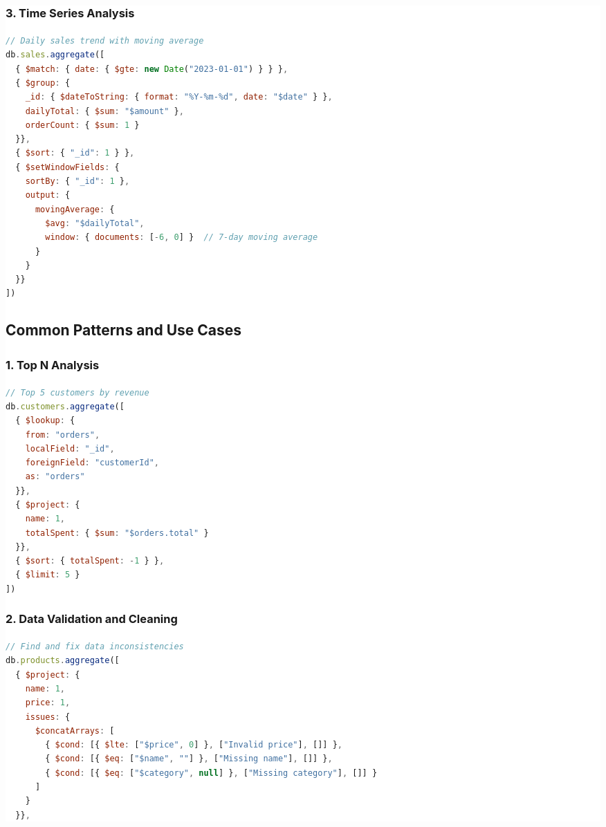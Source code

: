 
### 3. Time Series Analysis

```javascript
// Daily sales trend with moving average
db.sales.aggregate([
  { $match: { date: { $gte: new Date("2023-01-01") } } },
  { $group: {
    _id: { $dateToString: { format: "%Y-%m-%d", date: "$date" } },
    dailyTotal: { $sum: "$amount" },
    orderCount: { $sum: 1 }
  }},
  { $sort: { "_id": 1 } },
  { $setWindowFields: {
    sortBy: { "_id": 1 },
    output: {
      movingAverage: {
        $avg: "$dailyTotal",
        window: { documents: [-6, 0] }  // 7-day moving average
      }
    }
  }}
])
```


## Common Patterns and Use Cases

### 1. Top N Analysis

```javascript
// Top 5 customers by revenue
db.customers.aggregate([
  { $lookup: {
    from: "orders",
    localField: "_id",
    foreignField: "customerId",
    as: "orders"
  }},
  { $project: {
    name: 1,
    totalSpent: { $sum: "$orders.total" }
  }},
  { $sort: { totalSpent: -1 } },
  { $limit: 5 }
])
```


### 2. Data Validation and Cleaning

```javascript
// Find and fix data inconsistencies
db.products.aggregate([
  { $project: {
    name: 1,
    price: 1,
    issues: {
      $concatArrays: [
        { $cond: [{ $lte: ["$price", 0] }, ["Invalid price"], []] },
        { $cond: [{ $eq: ["$name", ""] }, ["Missing name"], []] },
        { $cond: [{ $eq: ["$category", null] }, ["Missing category"], []] }
      ]
    }
  }},
```
